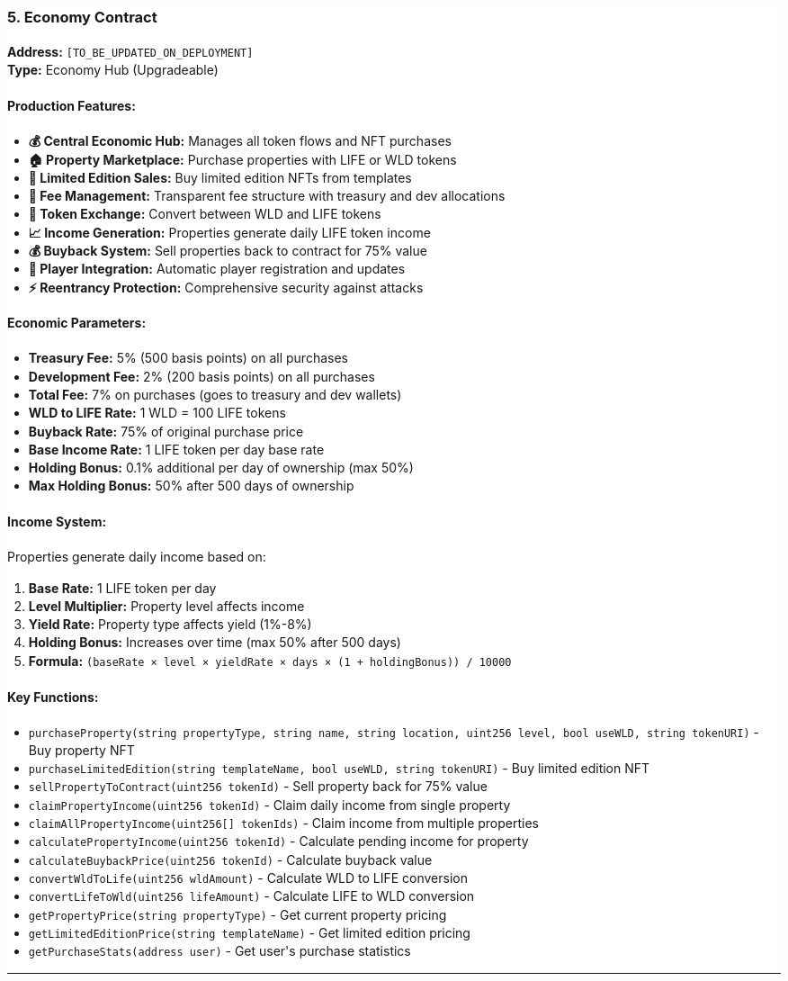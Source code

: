 
### 5. Economy Contract
**Address:** `[TO_BE_UPDATED_ON_DEPLOYMENT]`  
**Type:** Economy Hub (Upgradeable)

#### Production Features:
- **💰 Central Economic Hub:** Manages all token flows and NFT purchases
- **🏠 Property Marketplace:** Purchase properties with LIFE or WLD tokens
- **🎨 Limited Edition Sales:** Buy limited edition NFTs from templates
- **💸 Fee Management:** Transparent fee structure with treasury and dev allocations
- **🔄 Token Exchange:** Convert between WLD and LIFE tokens
- **📈 Income Generation:** Properties generate daily LIFE token income
- **💰 Buyback System:** Sell properties back to contract for 75% value
- **🎯 Player Integration:** Automatic player registration and updates
- **⚡ Reentrancy Protection:** Comprehensive security against attacks

#### Economic Parameters:
- **Treasury Fee:** 5% (500 basis points) on all purchases
- **Development Fee:** 2% (200 basis points) on all purchases
- **Total Fee:** 7% on purchases (goes to treasury and dev wallets)
- **WLD to LIFE Rate:** 1 WLD = 100 LIFE tokens
- **Buyback Rate:** 75% of original purchase price
- **Base Income Rate:** 1 LIFE token per day base rate
- **Holding Bonus:** 0.1% additional per day of ownership (max 50%)
- **Max Holding Bonus:** 50% after 500 days of ownership

#### Income System:
Properties generate daily income based on:
1. **Base Rate:** 1 LIFE token per day
2. **Level Multiplier:** Property level affects income
3. **Yield Rate:** Property type affects yield (1%-8%)
4. **Holding Bonus:** Increases over time (max 50% after 500 days)
5. **Formula:** `(baseRate × level × yieldRate × days × (1 + holdingBonus)) / 10000`

#### Key Functions:
- `purchaseProperty(string propertyType, string name, string location, uint256 level, bool useWLD, string tokenURI)` - Buy property NFT
- `purchaseLimitedEdition(string templateName, bool useWLD, string tokenURI)` - Buy limited edition NFT
- `sellPropertyToContract(uint256 tokenId)` - Sell property back for 75% value
- `claimPropertyIncome(uint256 tokenId)` - Claim daily income from single property
- `claimAllPropertyIncome(uint256[] tokenIds)` - Claim income from multiple properties
- `calculatePropertyIncome(uint256 tokenId)` - Calculate pending income for property
- `calculateBuybackPrice(uint256 tokenId)` - Calculate buyback value
- `convertWldToLife(uint256 wldAmount)` - Calculate WLD to LIFE conversion
- `convertLifeToWld(uint256 lifeAmount)` - Calculate LIFE to WLD conversion
- `getPropertyPrice(string propertyType)` - Get current property pricing
- `getLimitedEditionPrice(string templateName)` - Get limited edition pricing
- `getPurchaseStats(address user)` - Get user's purchase statistics

---
